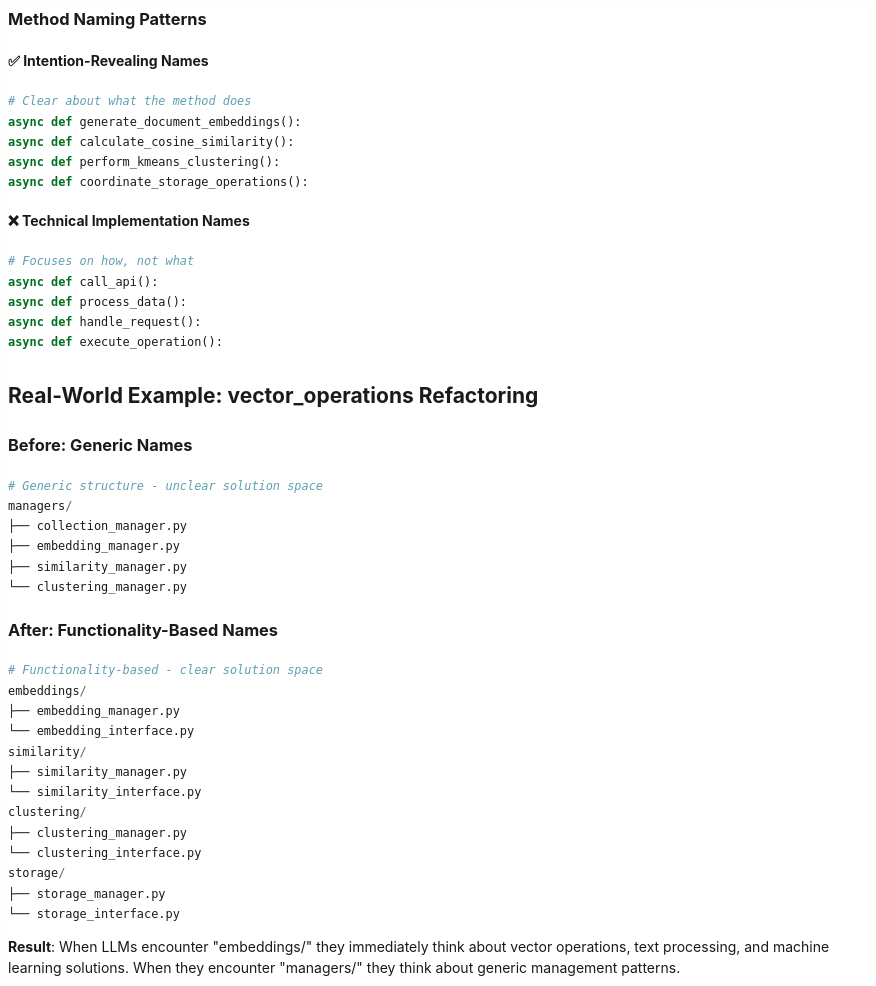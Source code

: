 ### **Method Naming Patterns**

#### ✅ **Intention-Revealing Names**
```python
# Clear about what the method does
async def generate_document_embeddings():
async def calculate_cosine_similarity():
async def perform_kmeans_clustering():
async def coordinate_storage_operations():
```

#### ❌ **Technical Implementation Names**
```python
# Focuses on how, not what
async def call_api():
async def process_data():  
async def handle_request():
async def execute_operation():
```

## Real-World Example: vector_operations Refactoring

### **Before: Generic Names**
```python
# Generic structure - unclear solution space
managers/
├── collection_manager.py
├── embedding_manager.py  
├── similarity_manager.py
└── clustering_manager.py
```

### **After: Functionality-Based Names**
```python
# Functionality-based - clear solution space
embeddings/
├── embedding_manager.py
└── embedding_interface.py
similarity/
├── similarity_manager.py  
└── similarity_interface.py
clustering/
├── clustering_manager.py
└── clustering_interface.py
storage/
├── storage_manager.py
└── storage_interface.py
```

**Result**: When LLMs encounter "embeddings/" they immediately think about vector operations, text processing, and machine learning solutions. When they encounter "managers/" they think about generic management patterns.
